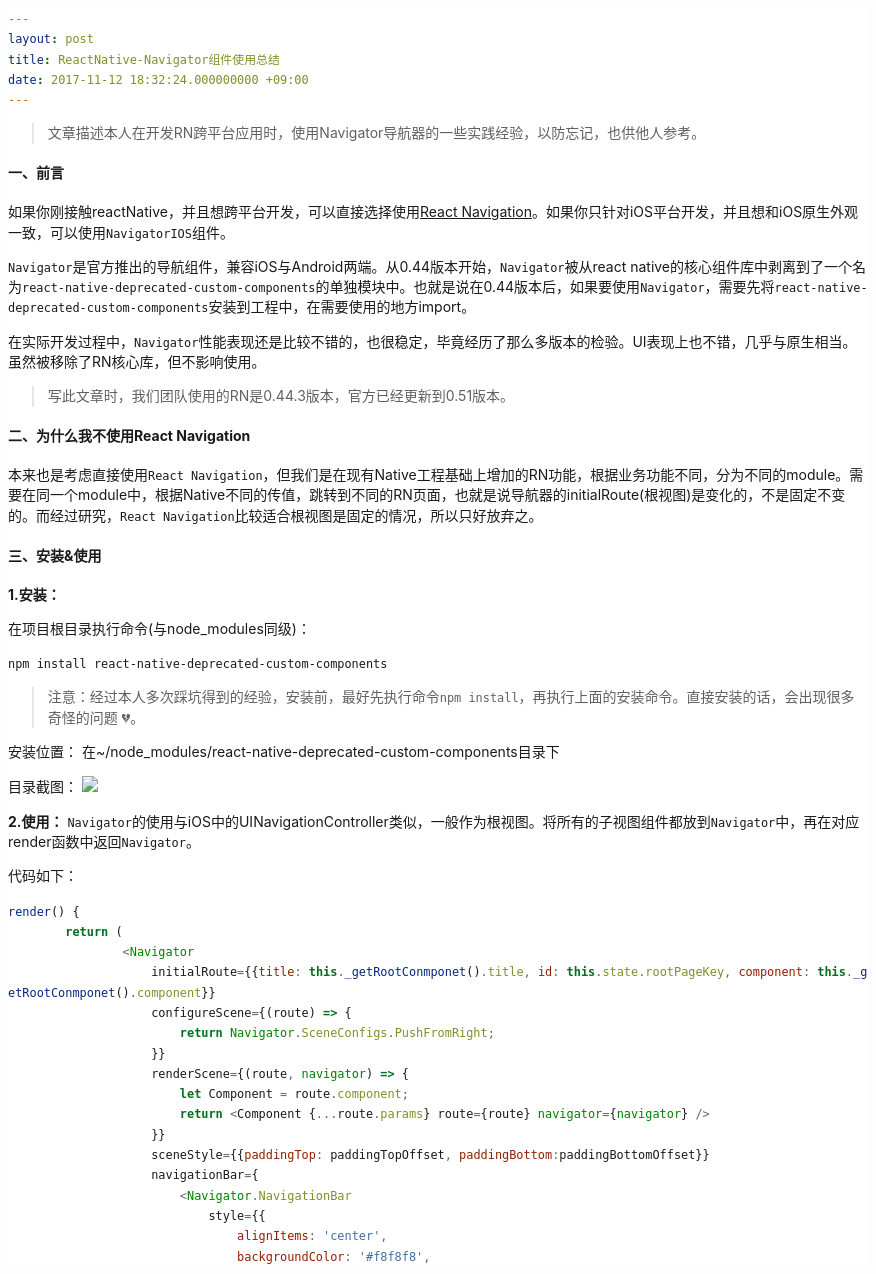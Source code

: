 ```yaml
---
layout: post
title: ReactNative-Navigator组件使用总结
date: 2017-11-12 18:32:24.000000000 +09:00
---
```


> 文章描述本人在开发RN跨平台应用时，使用Navigator导航器的一些实践经验，以防忘记，也供他人参考。



#### 一、前言
如果你刚接触reactNative，并且想跨平台开发，可以直接选择使用[React Navigation](https://reactnavigation.org/ "React Navigation")。如果你只针对iOS平台开发，并且想和iOS原生外观一致，可以使用`NavigatorIOS`组件。

`Navigator`是官方推出的导航组件，兼容iOS与Android两端。从0.44版本开始，`Navigator`被从react native的核心组件库中剥离到了一个名为`react-native-deprecated-custom-components`的单独模块中。也就是说在0.44版本后，如果要使用`Navigator`，需要先将`react-native-deprecated-custom-components`安装到工程中，在需要使用的地方import。

在实际开发过程中，`Navigator`性能表现还是比较不错的，也很稳定，毕竟经历了那么多版本的检验。UI表现上也不错，几乎与原生相当。虽然被移除了RN核心库，但不影响使用。

> 写此文章时，我们团队使用的RN是0.44.3版本，官方已经更新到0.51版本。

#### 二、为什么我不使用React Navigation

本来也是考虑直接使用`React Navigation`，但我们是在现有Native工程基础上增加的RN功能，根据业务功能不同，分为不同的module。需要在同一个module中，根据Native不同的传值，跳转到不同的RN页面，也就是说导航器的initialRoute(根视图)是变化的，不是固定不变的。而经过研究，`React Navigation`比较适合根视图是固定的情况，所以只好放弃之。

#### 三、安装&使用
**1.安装：**

在项目根目录执行命令(与node_modules同级)：

```shell
npm install react-native-deprecated-custom-components
```
> 注意：经过本人多次踩坑得到的经验，安装前，最好先执行命令`npm install`，再执行上面的安装命令。直接安装的话，会出现很多奇怪的问题 :broken_heart:。

安装位置：
在~/node_modules/react-native-deprecated-custom-components目录下

目录截图：
![](https://mengai123.github.io/assets/images/article-images/rn-navigator-code-screenshots.png)


**2.使用：**
`Navigator`的使用与iOS中的UINavigationController类似，一般作为根视图。将所有的子视图组件都放到`Navigator`中，再在对应render函数中返回`Navigator`。

代码如下：
```javascript
render() {
        return (
                <Navigator
                    initialRoute={{title: this._getRootConmponet().title, id: this.state.rootPageKey, component: this._getRootConmponet().component}}
                    configureScene={(route) => {
                        return Navigator.SceneConfigs.PushFromRight;
                    }}
                    renderScene={(route, navigator) => {
                        let Component = route.component;
                        return <Component {...route.params} route={route} navigator={navigator} />
                    }}
                    sceneStyle={{paddingTop: paddingTopOffset, paddingBottom:paddingBottomOffset}}
                    navigationBar={
                        <Navigator.NavigationBar
                            style={{
                                alignItems: 'center',
                                backgroundColor: '#f8f8f8',
```